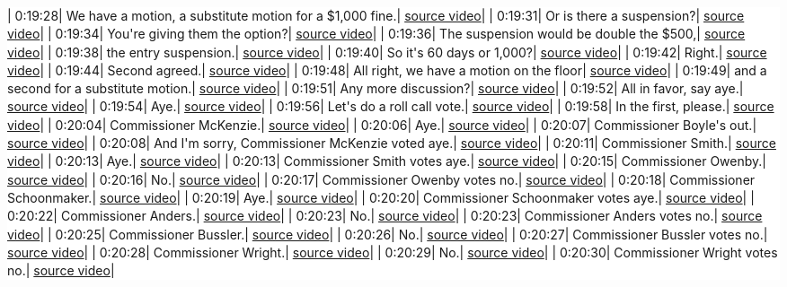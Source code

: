 | 0:19:28| We have a motion, a substitute motion for a $1,000 fine.| [source video](https://archive.org/details/CoCom150427?start=1168)|
| 0:19:31| Or is there a suspension?| [source video](https://archive.org/details/CoCom150427?start=1171)|
| 0:19:34| You're giving them the option?| [source video](https://archive.org/details/CoCom150427?start=1174)|
| 0:19:36| The suspension would be double the $500,| [source video](https://archive.org/details/CoCom150427?start=1176)|
| 0:19:38| the entry suspension.| [source video](https://archive.org/details/CoCom150427?start=1178)|
| 0:19:40| So it's 60 days or 1,000?| [source video](https://archive.org/details/CoCom150427?start=1180)|
| 0:19:42| Right.| [source video](https://archive.org/details/CoCom150427?start=1182)|
| 0:19:44| Second agreed.| [source video](https://archive.org/details/CoCom150427?start=1184)|
| 0:19:48| All right, we have a motion on the floor| [source video](https://archive.org/details/CoCom150427?start=1188)|
| 0:19:49| and a second for a substitute motion.| [source video](https://archive.org/details/CoCom150427?start=1189)|
| 0:19:51| Any more discussion?| [source video](https://archive.org/details/CoCom150427?start=1191)|
| 0:19:52| All in favor, say aye.| [source video](https://archive.org/details/CoCom150427?start=1192)|
| 0:19:54| Aye.| [source video](https://archive.org/details/CoCom150427?start=1194)|
| 0:19:56| Let's do a roll call vote.| [source video](https://archive.org/details/CoCom150427?start=1196)|
| 0:19:58| In the first, please.| [source video](https://archive.org/details/CoCom150427?start=1198)|
| 0:20:04| Commissioner McKenzie.| [source video](https://archive.org/details/CoCom150427?start=1204)|
| 0:20:06| Aye.| [source video](https://archive.org/details/CoCom150427?start=1206)|
| 0:20:07| Commissioner Boyle's out.| [source video](https://archive.org/details/CoCom150427?start=1207)|
| 0:20:08| And I'm sorry, Commissioner McKenzie voted aye.| [source video](https://archive.org/details/CoCom150427?start=1208)|
| 0:20:11| Commissioner Smith.| [source video](https://archive.org/details/CoCom150427?start=1211)|
| 0:20:13| Aye.| [source video](https://archive.org/details/CoCom150427?start=1213)|
| 0:20:13| Commissioner Smith votes aye.| [source video](https://archive.org/details/CoCom150427?start=1213)|
| 0:20:15| Commissioner Owenby.| [source video](https://archive.org/details/CoCom150427?start=1215)|
| 0:20:16| No.| [source video](https://archive.org/details/CoCom150427?start=1216)|
| 0:20:17| Commissioner Owenby votes no.| [source video](https://archive.org/details/CoCom150427?start=1217)|
| 0:20:18| Commissioner Schoonmaker.| [source video](https://archive.org/details/CoCom150427?start=1218)|
| 0:20:19| Aye.| [source video](https://archive.org/details/CoCom150427?start=1219)|
| 0:20:20| Commissioner Schoonmaker votes aye.| [source video](https://archive.org/details/CoCom150427?start=1220)|
| 0:20:22| Commissioner Anders.| [source video](https://archive.org/details/CoCom150427?start=1222)|
| 0:20:23| No.| [source video](https://archive.org/details/CoCom150427?start=1223)|
| 0:20:23| Commissioner Anders votes no.| [source video](https://archive.org/details/CoCom150427?start=1223)|
| 0:20:25| Commissioner Bussler.| [source video](https://archive.org/details/CoCom150427?start=1225)|
| 0:20:26| No.| [source video](https://archive.org/details/CoCom150427?start=1226)|
| 0:20:27| Commissioner Bussler votes no.| [source video](https://archive.org/details/CoCom150427?start=1227)|
| 0:20:28| Commissioner Wright.| [source video](https://archive.org/details/CoCom150427?start=1228)|
| 0:20:29| No.| [source video](https://archive.org/details/CoCom150427?start=1229)|
| 0:20:30| Commissioner Wright votes no.| [source video](https://archive.org/details/CoCom150427?start=1230)|